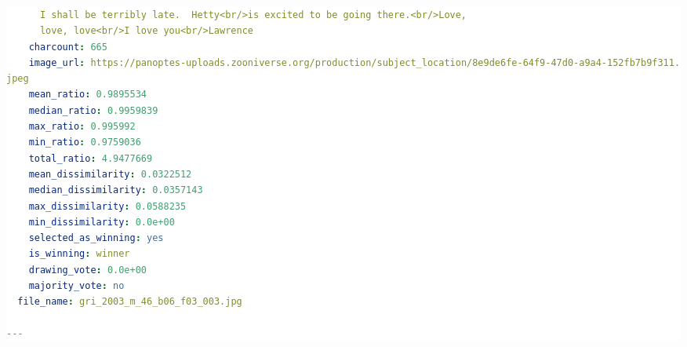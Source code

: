 ```yaml
      I shall be terribly late.  Hetty<br/>is excited to be going there.<br/>Love,
      love, love<br/>I love you<br/>Lawrence
    charcount: 665
    image_url: https://panoptes-uploads.zooniverse.org/production/subject_location/8e9de6fe-64f9-47d0-a9a4-152fb7b9f311.jpeg
    mean_ratio: 0.9895534
    median_ratio: 0.9959839
    max_ratio: 0.995992
    min_ratio: 0.9759036
    total_ratio: 4.9477669
    mean_dissimilarity: 0.0322512
    median_dissimilarity: 0.0357143
    max_dissimilarity: 0.0588235
    min_dissimilarity: 0.0e+00
    selected_as_winning: yes
    is_winning: winner
    drawing_vote: 0.0e+00
    majority_vote: no
  file_name: gri_2003_m_46_b06_f03_003.jpg

---
```


